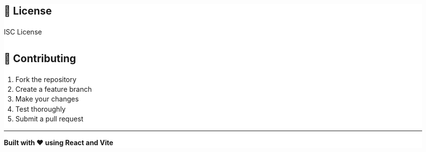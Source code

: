 ## 📄 License

ISC License

## 🤝 Contributing

1. Fork the repository
2. Create a feature branch
3. Make your changes
4. Test thoroughly
5. Submit a pull request

---

**Built with ❤️ using React and Vite**